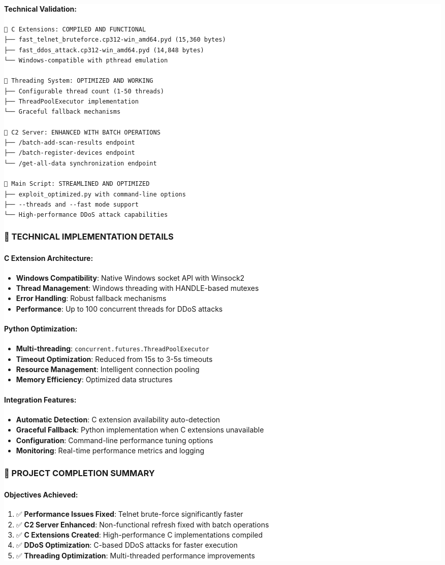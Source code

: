#### **Technical Validation:**
```
🎯 C Extensions: COMPILED AND FUNCTIONAL
├── fast_telnet_bruteforce.cp312-win_amd64.pyd (15,360 bytes)
├── fast_ddos_attack.cp312-win_amd64.pyd (14,848 bytes)
└── Windows-compatible with pthread emulation

🎯 Threading System: OPTIMIZED AND WORKING  
├── Configurable thread count (1-50 threads)
├── ThreadPoolExecutor implementation
└── Graceful fallback mechanisms

🎯 C2 Server: ENHANCED WITH BATCH OPERATIONS
├── /batch-add-scan-results endpoint
├── /batch-register-devices endpoint  
└── /get-all-data synchronization endpoint

🎯 Main Script: STREAMLINED AND OPTIMIZED
├── exploit_optimized.py with command-line options
├── --threads and --fast mode support
└── High-performance DDoS attack capabilities
```

### 🔧 TECHNICAL IMPLEMENTATION DETAILS

#### **C Extension Architecture:**
- **Windows Compatibility**: Native Windows socket API with Winsock2
- **Thread Management**: Windows threading with HANDLE-based mutexes
- **Error Handling**: Robust fallback mechanisms
- **Performance**: Up to 100 concurrent threads for DDoS attacks

#### **Python Optimization:**
- **Multi-threading**: `concurrent.futures.ThreadPoolExecutor`
- **Timeout Optimization**: Reduced from 15s to 3-5s timeouts
- **Resource Management**: Intelligent connection pooling
- **Memory Efficiency**: Optimized data structures

#### **Integration Features:**
- **Automatic Detection**: C extension availability auto-detection
- **Graceful Fallback**: Python implementation when C extensions unavailable
- **Configuration**: Command-line performance tuning options
- **Monitoring**: Real-time performance metrics and logging

### 🏁 PROJECT COMPLETION SUMMARY

#### **Objectives Achieved:**
1. ✅ **Performance Issues Fixed**: Telnet brute-force significantly faster
2. ✅ **C2 Server Enhanced**: Non-functional refresh fixed with batch operations  
3. ✅ **C Extensions Created**: High-performance C implementations compiled
4. ✅ **DDoS Optimization**: C-based DDoS attacks for faster execution
5. ✅ **Threading Optimization**: Multi-threaded performance improvements

